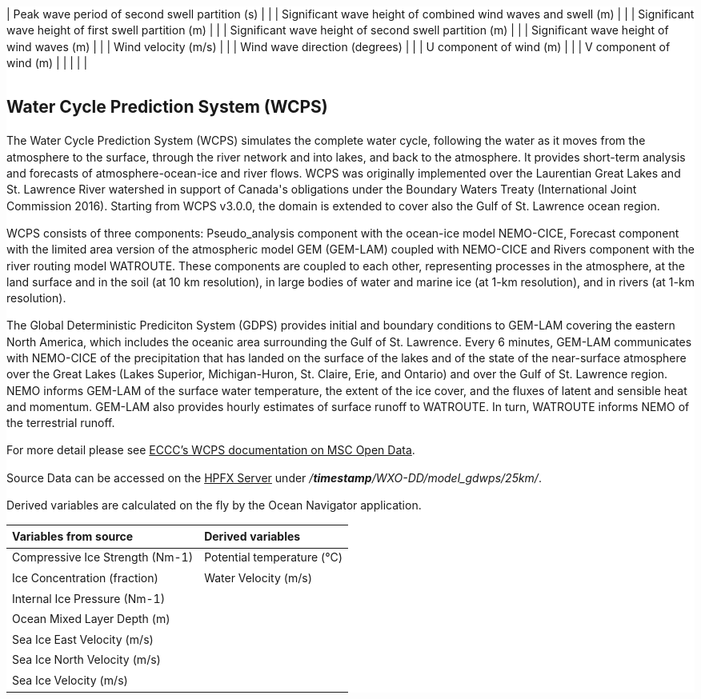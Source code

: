 | Peak wave period of second swell partition (s)               |                   |
| Significant wave height of combined wind waves and swell (m) |                   |
| Significant wave height of first swell partition (m)         |                   |
| Significant wave height of second swell partition (m)        |                   |
| Significant wave height of wind waves (m)                    |                   |
| Wind velocity (m/s)                                          |                   |
| Wind wave direction (degrees)                                |                   |
| U component of wind (m)                                      |                   |
| V component of wind (m)                                      |                   |
|                                                              |                   |

## Water Cycle Prediction System (WCPS)

The Water Cycle Prediction System (WCPS) simulates the complete water cycle, following the water as it moves from the atmosphere to the surface, through the river network and into lakes, and back to the atmosphere. It provides short-term analysis and forecasts of atmosphere-ocean-ice and river flows. WCPS was originally implemented over the Laurentian Great Lakes and St. Lawrence River watershed in support of Canada's obligations under the Boundary Waters Treaty (International Joint Commission 2016). Starting from WCPS v3.0.0, the domain is extended to cover also the Gulf of St. Lawrence ocean region.

WCPS consists of three components: Pseudo_analysis component with the ocean-ice model NEMO-CICE, Forecast component with the limited area version of the atmospheric model GEM (GEM-LAM) coupled with NEMO-CICE and Rivers component with the river routing model WATROUTE. These components are coupled to each other, representing processes in the atmosphere, at the land surface and in the soil (at 10 km resolution), in large bodies of water and marine ice (at 1-km resolution), and in rivers (at 1-km resolution).

The Global Deterministic Prediciton System (GDPS) provides initial and boundary conditions to GEM-LAM covering the eastern North America, which includes the oceanic area surrounding the Gulf of St. Lawrence. Every 6 minutes, GEM-LAM communicates with NEMO-CICE of the precipitation that has landed on the surface of the lakes and of the state of the near-surface atmosphere over the Great Lakes (Lakes Superior, Michigan-Huron, St. Claire, Erie, and Ontario) and over the Gulf of St. Lawrence region. NEMO informs GEM-LAM of the surface water temperature, the extent of the ice cover, and the fluxes of latent and sensible heat and momentum. GEM-LAM also provides hourly estimates of surface runoff to WATROUTE. In turn, WATROUTE informs NEMO of the terrestrial runoff.

For more detail please see [ECCC’s WCPS documentation on MSC Open Data](https://eccc-msc.github.io/open-data/msc-data/nwp_wcps/readme_wcps_en/).

Source Data can be accessed on the [HPFX Server](https://hpfx.collab.science.gc.ca/)  under _/___timestamp___/WXO-DD/model_gdwps/25km/_.

Derived variables are calculated on the fly by the Ocean Navigator application.

| Variables from source            | Derived variables          |
| :------------------------------- | :------------------------- |
| Compressive Ice Strength (Nm-1)  | Potential temperature (°C) |
| Ice Concentration (fraction)     | Water Velocity (m/s)       |
| Internal Ice Pressure (Nm-1)     |                            |
| Ocean Mixed Layer Depth (m)      |                            |
| Sea Ice East Velocity (m/s)      |                            |
| Sea Ice North Velocity (m/s)     |                            |
| Sea Ice Velocity (m/s)           |                            |